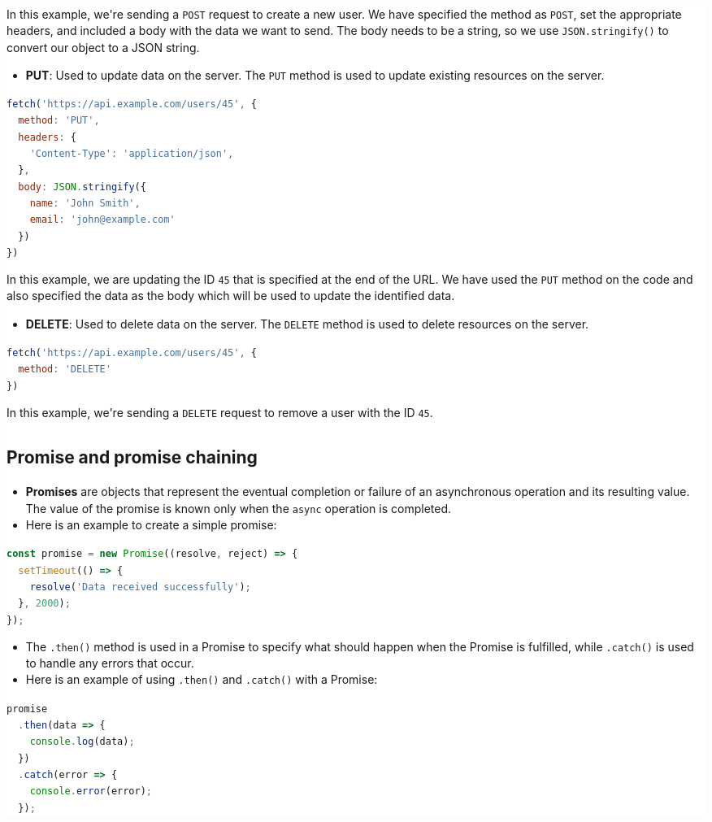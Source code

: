 In this example, we're sending a `POST` request to create a new user. We have specified the method as `POST`, set the appropriate headers, and included a body with the data we want to send. The body needs to be a string, so we use `JSON.stringify()` to convert our object to a JSON string.

- **PUT**: Used to update data on the server. The `PUT` method is used to update existing resources on the server.

```js
fetch('https://api.example.com/users/45', {
  method: 'PUT',
  headers: {
    'Content-Type': 'application/json',
  },
  body: JSON.stringify({
    name: 'John Smith',
    email: 'john@example.com'
  })
})
```

In this example, we are updating the ID `45` that is specified at the end of the URL. We have used the `PUT` method on the code and also specified the data as the body which will be used to update the identified data.

- **DELETE**: Used to delete data on the server. The `DELETE` method is used to delete resources on the server.

```js
fetch('https://api.example.com/users/45', {
  method: 'DELETE'
})
```

In this example, we're sending a `DELETE` request to remove a user with the ID `45`.

## Promise and promise chaining

- **Promises** are objects that represent the eventual completion or failure of an asynchronous operation and its resulting value. The value of the promise is known only when the `async` operation is completed.
- Here is an example to create a simple promise:

```js
const promise = new Promise((resolve, reject) => {
  setTimeout(() => {
    resolve('Data received successfully');
  }, 2000);
});
```

- The `.then()` method is used in a Promise to specify what should happen when the Promise is fulfilled, while `.catch()` is used to handle any errors that occur.
- Here is an example of using `.then()` and `.catch()` with a Promise:

```js
promise
  .then(data => {
    console.log(data);
  })
  .catch(error => {
    console.error(error);
  });
```
